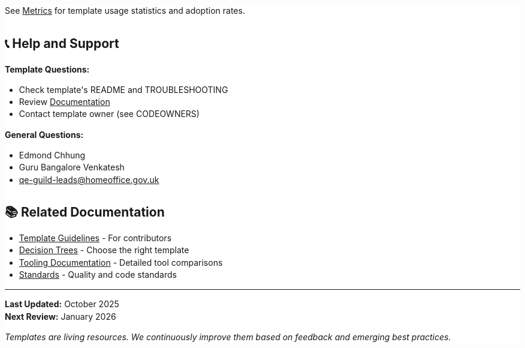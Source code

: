 See [Metrics](/metrics/) for template usage statistics and adoption rates.

## 📞 Help and Support

**Template Questions:**
- Check template's README and TROUBLESHOOTING
- Review [Documentation](/docs/)
- Contact template owner (see CODEOWNERS)

**General Questions:**
- Edmond Chhung
- Guru Bangalore Venkatesh
- qe-guild-leads@homeoffice.gov.uk

## 📚 Related Documentation

- [Template Guidelines](/templates/TEMPLATE_GUIDELINES.md) - For contributors
- [Decision Trees](/docs/getting-started/decision-trees.md) - Choose the right template
- [Tooling Documentation](/docs/tooling/) - Detailed tool comparisons
- [Standards](/docs/standards/) - Quality and code standards

---

**Last Updated:** October 2025  
**Next Review:** January 2026

*Templates are living resources. We continuously improve them based on feedback and emerging best practices.*
